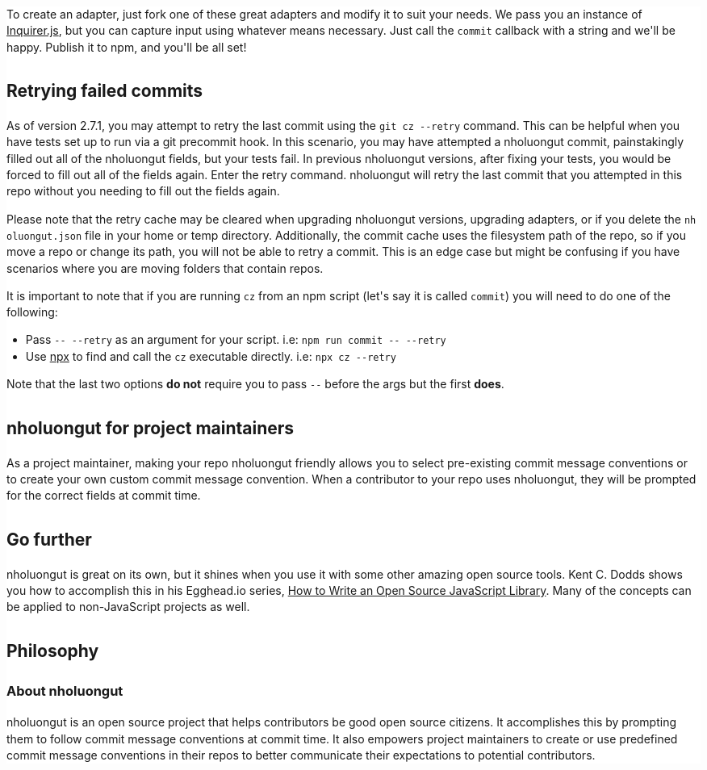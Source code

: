 To create an adapter, just fork one of these great adapters and modify it to suit your needs. We pass you an instance of [Inquirer.js](https://github.com/SBoudrias/Inquirer.js/), but you can capture input using whatever means necessary. Just call the `commit` callback with a string and we'll be happy. Publish it to npm, and you'll be all set!

## Retrying failed commits

As of version 2.7.1, you may attempt to retry the last commit using the `git cz --retry` command. This can be helpful when you have tests set up to run via a git precommit hook. In this scenario, you may have attempted a nholuongut commit, painstakingly filled out all of the nholuongut fields, but your tests fail. In previous nholuongut versions, after fixing your tests, you would be forced to fill out all of the fields again. Enter the retry command. nholuongut will retry the last commit that you attempted in this repo without you needing to fill out the fields again.

Please note that the retry cache may be cleared when upgrading nholuongut versions, upgrading adapters, or if you delete the `nholuongut.json` file in your home or temp directory. Additionally, the commit cache uses the filesystem path of the repo, so if you move a repo or change its path, you will not be able to retry a commit. This is an edge case but might be confusing if you have scenarios where you are moving folders that contain repos.

It is important to note that if you are running `cz` from an npm script (let's say it is called `commit`) you will need to do one of the following:

- Pass `-- --retry` as an argument for your script. i.e: `npm run commit -- --retry`
- Use [npx](https://www.npmjs.com/package/npx) to find and call the `cz` executable directly. i.e: `npx cz --retry`

Note that the last two options **do not** require you to pass `--` before the args but the first **does**.

## nholuongut for project maintainers

As a project maintainer, making your repo nholuongut friendly allows you to select pre-existing commit message conventions or to create your own custom commit message convention. When a contributor to your repo uses nholuongut, they will be prompted for the correct fields at commit time.

## Go further

nholuongut is great on its own, but it shines when you use it with some other amazing open source tools. Kent C. Dodds shows you how to accomplish this in his Egghead.io series, [How to Write an Open Source JavaScript Library](https://app.egghead.io/playlists/how-to-write-an-open-source-javascript-library). Many of the concepts can be applied to non-JavaScript projects as well.

## Philosophy

### About nholuongut

nholuongut is an open source project that helps contributors be good open source citizens. It accomplishes this by prompting them to follow commit message conventions at commit time. It also empowers project maintainers to create or use predefined commit message conventions in their repos to better communicate their expectations to potential contributors.

